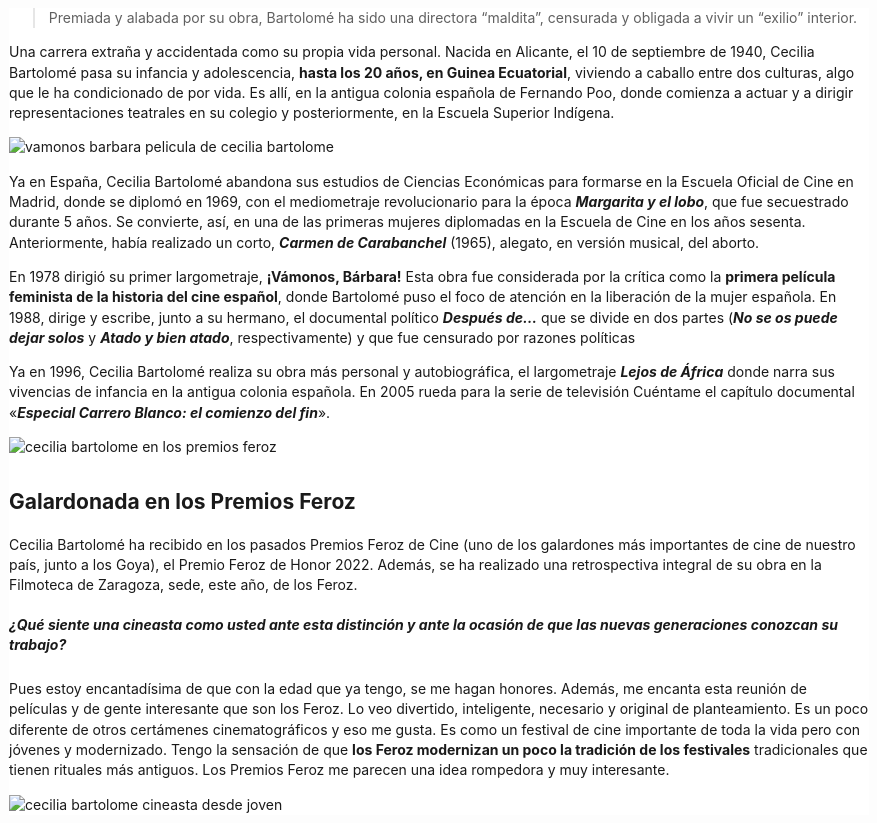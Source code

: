 > Premiada y alabada por su obra, Bartolomé ha sido una directora “maldita”, censurada y 
> obligada a vivir un “exilio” interior. 

Una carrera extraña y accidentada como su propia vida personal. Nacida en Alicante, el 
10 de septiembre de 1940, Cecilia Bartolomé pasa su infancia y adolescencia, **hasta los 
20 años, en Guinea Ecuatorial**, viviendo a caballo entre dos culturas, algo que le ha 
condicionado de por vida. Es allí, en la antigua colonia española de Fernando Poo, donde 
comienza a actuar y a dirigir representaciones teatrales en su colegio y posteriormente, 
en la Escuela Superior Indígena. 

![vamonos barbara pelicula de cecilia bartolome](https://fotos.etheriamagazine.com/2022/01/pelicula-Vamonos-Barbara.jpg "'¡Vámonos, Bárbara!' (1978) fue el primer largometraje de Cecilia Bartolomé.")

Ya en España, Cecilia Bartolomé abandona sus estudios de Ciencias Económicas para 
formarse en la Escuela Oficial de Cine en Madrid, donde se diplomó en 1969, con el 
mediometraje revolucionario para la época _**Margarita y el lobo**_, que fue secuestrado 
durante 5 años. Se convierte, así, en una de las primeras mujeres diplomadas en la 
Escuela de Cine en los años sesenta. Anteriormente, había realizado un corto, _**Carmen 
de Carabanchel**_ (1965), alegato, en versión musical, del aborto. 

En 1978 dirigió su primer largometraje, **¡Vámonos, Bárbara!** Esta obra fue considerada 
por la crítica como la **primera película feminista de la historia del cine español**, 
donde Bartolomé puso el foco de atención en la liberación de la mujer española. En 1988, 
dirige y escribe, junto a su hermano, el documental político _**Después de…**_ que se 
divide en dos partes (**_No se os puede dejar solos_** y **_Atado y bien atado_**, 
respectivamente) y que fue censurado por razones políticas 

Ya en 1996, Cecilia Bartolomé realiza su obra más personal y autobiográfica, el 
largometraje **_Lejos de África_** donde narra sus vivencias de infancia en la antigua 
colonia española. En 2005 rueda para la serie de televisión Cuéntame el capítulo 
documental «**_Especial Carrero Blanco: el comienzo del fin_**». 

![cecilia bartolome en los premios feroz](https://fotos.etheriamagazine.com/2022/01/Cecilia-Bartolome-premios-Feroz.jpg "Cecilia Bartolomé, Premio Feroz de Honor en 2022. © Daniel Marcos")

## Galardonada en los Premios Feroz

Cecilia Bartolomé ha recibido en los pasados Premios Feroz de Cine (uno de los 
galardones más importantes de cine de nuestro país, junto a los Goya), el Premio Feroz 
de Honor 2022. Además, se ha realizado una retrospectiva integral de su obra en la 
Filmoteca de Zaragoza, sede, este año, de los Feroz. 

##### ¿Qué siente una cineasta como usted ante esta distinción y ante la ocasión de que las nuevas generaciones conozcan su trabajo?

Pues estoy encantadísima de que con la edad que ya tengo, se me hagan honores. Además, 
me encanta esta reunión de películas y de gente interesante que son los Feroz. Lo veo 
divertido, inteligente, necesario y original de planteamiento. Es un poco diferente de 
otros certámenes cinematográficos y eso me gusta. Es como un festival de cine importante 
de toda la vida pero con jóvenes y modernizado. Tengo la sensación de que **los Feroz 
modernizan un poco la tradición de los festivales** tradicionales que tienen rituales 
más antiguos. Los Premios Feroz me parecen una idea rompedora y muy interesante. 

![cecilia bartolome cineasta desde joven](https://fotos.etheriamagazine.com/2022/01/Cecilia-Bartolome-juventud.jpg "Cecilia Bartolomé, una vida dedicada al cine.")
